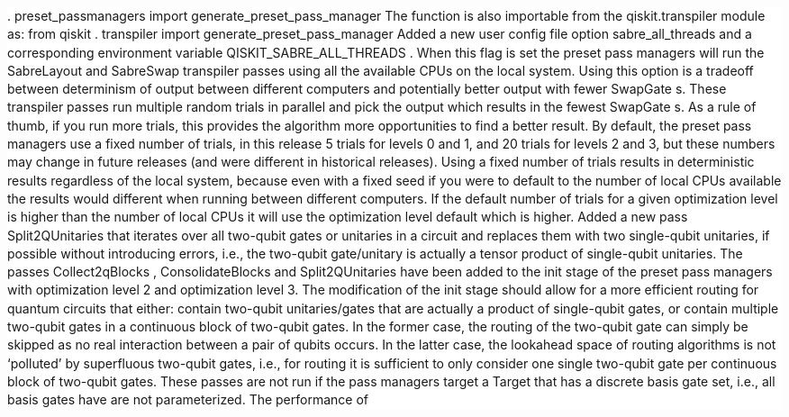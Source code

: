 .
preset_passmanagers
import
generate_preset_pass_manager
The function is also importable from the
qiskit.transpiler
module as:
from
qiskit
.
transpiler
import
generate_preset_pass_manager
Added a new user config file option
sabre_all_threads
and a corresponding environment variable
QISKIT_SABRE_ALL_THREADS
. When this flag is set the preset pass managers will run the
SabreLayout
and
SabreSwap
transpiler passes using all the available CPUs on the local system. Using this option is a tradeoff between determinism of output between different computers and potentially better output with fewer
SwapGate
s.
These transpiler passes run multiple random trials in parallel and pick the output which results in the fewest
SwapGate
s. As a rule of thumb, if you run more trials, this provides the algorithm more opportunities to find a better result. By default, the preset pass managers use a fixed number of trials, in this release 5 trials for levels 0 and 1, and 20 trials for levels 2 and 3, but these numbers may change in future releases (and were different in historical releases). Using a fixed number of trials results in deterministic results regardless of the local system, because even with a fixed seed if you were to default to the number of local CPUs available the results would different when running between different computers.
If the default number of trials for a given optimization level is higher than the number of local CPUs it will use the optimization level default which is higher.
Added a new pass
Split2QUnitaries
that iterates over all two-qubit gates or unitaries in a circuit and replaces them with two single-qubit unitaries, if possible without introducing errors, i.e., the two-qubit gate/unitary is actually a tensor product of single-qubit unitaries.
The passes
Collect2qBlocks
,
ConsolidateBlocks
and
Split2QUnitaries
have been added to the
init
stage of the preset pass managers with optimization level 2 and optimization level 3. The modification of the
init
stage should allow for a more efficient routing for quantum circuits that either:
contain two-qubit unitaries/gates that are actually a product of single-qubit gates, or
contain multiple two-qubit gates in a continuous block of two-qubit gates.
In the former case, the routing of the two-qubit gate can simply be skipped as no real interaction between a pair of qubits occurs. In the latter case, the lookahead space of routing algorithms is not ‘polluted’ by superfluous two-qubit gates, i.e., for routing it is sufficient to only consider one single two-qubit gate per continuous block of two-qubit gates. These passes are not run if the pass managers target a
Target
that has a discrete basis gate set, i.e., all basis gates have are not parameterized.
The performance of